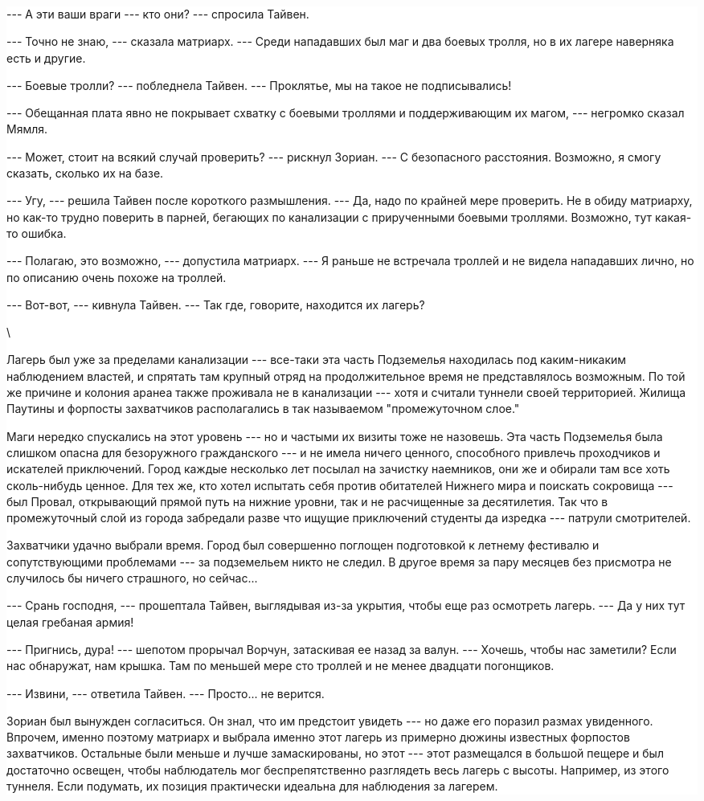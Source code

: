 --- А эти ваши враги --- кто они? --- спросила Тайвен.

--- Точно не знаю, --- сказала матриарх. --- Среди нападавших был маг и два боевых тролля, но в их лагере наверняка есть и другие.

--- Боевые тролли? --- побледнела Тайвен. --- Проклятье, мы на такое не подписывались!

--- Обещанная плата явно не покрывает схватку с боевыми троллями и поддерживающим их магом, --- негромко сказал Мямля.

--- Может, стоит на всякий случай проверить? --- рискнул Зориан. --- С безопасного расстояния. Возможно, я смогу сказать, сколько их на базе.

--- Угу, --- решила Тайвен после короткого размышления. --- Да, надо по крайней мере проверить. Не в обиду матриарху, но как-то трудно поверить в парней, бегающих по канализации с прирученными боевыми троллями. Возможно, тут какая-то ошибка.

--- Полагаю, это возможно, --- допустила матриарх. --- Я раньше не встречала троллей и не видела нападавших лично, но по описанию очень похоже на троллей.

--- Вот-вот, --- кивнула Тайвен. --- Так где, говорите, находится их лагерь?

\

Лагерь был уже за пределами канализации --- все-таки эта часть Подземелья находилась под каким-никаким наблюдением властей, и спрятать там крупный отряд на продолжительное время не представлялось возможным. По той же причине и колония аранеа также проживала не в канализации --- хотя и считали туннели своей территорией. Жилища Паутины и форпосты захватчиков располагались в так называемом "промежуточном слое."

Маги нередко спускались на этот уровень --- но и частыми их визиты тоже не назовешь. Эта часть Подземелья была слишком опасна для безоружного гражданского --- и не имела ничего ценного, способного привлечь проходчиков и искателей приключений. Город каждые несколько лет посылал на зачистку наемников, они же и обирали там все хоть сколь-нибудь ценное. Для тех же, кто хотел испытать себя против обитателей Нижнего мира и поискать сокровища --- был Провал, открывающий прямой путь на нижние уровни, так и не расчищенные за десятилетия. Так что в промежуточный слой из города забредали разве что ищущие приключений студенты да изредка --- патрули смотрителей.

Захватчики удачно выбрали время. Город был совершенно поглощен подготовкой к летнему фестивалю и сопутствующими проблемами --- за подземельем никто не следил. В другое время за пару месяцев без присмотра не случилось бы ничего страшного, но сейчас...

--- Срань господня, --- прошептала Тайвен, выглядывая из-за укрытия, чтобы еще раз осмотреть лагерь. --- Да у них тут целая гребаная армия!

--- Пригнись, дура! --- шепотом прорычал Ворчун, затаскивая ее назад за валун. --- Хочешь, чтобы нас заметили? Если нас обнаружат, нам крышка. Там по меньшей мере сто троллей и не менее двадцати погонщиков.

--- Извини, --- ответила Тайвен. --- Просто... не верится.

Зориан был вынужден согласиться. Он знал, что им предстоит увидеть --- но даже его поразил размах увиденного. Впрочем, именно поэтому матриарх и выбрала именно этот лагерь из примерно дюжины известных форпостов захватчиков. Остальные были меньше и лучше замаскированы, но этот --- этот размещался в большой пещере и был достаточно освещен, чтобы наблюдатель мог беспрепятственно разглядеть весь лагерь с высоты. Например, из этого туннеля. Если подумать, их позиция практически идеальна для наблюдения за лагерем.
